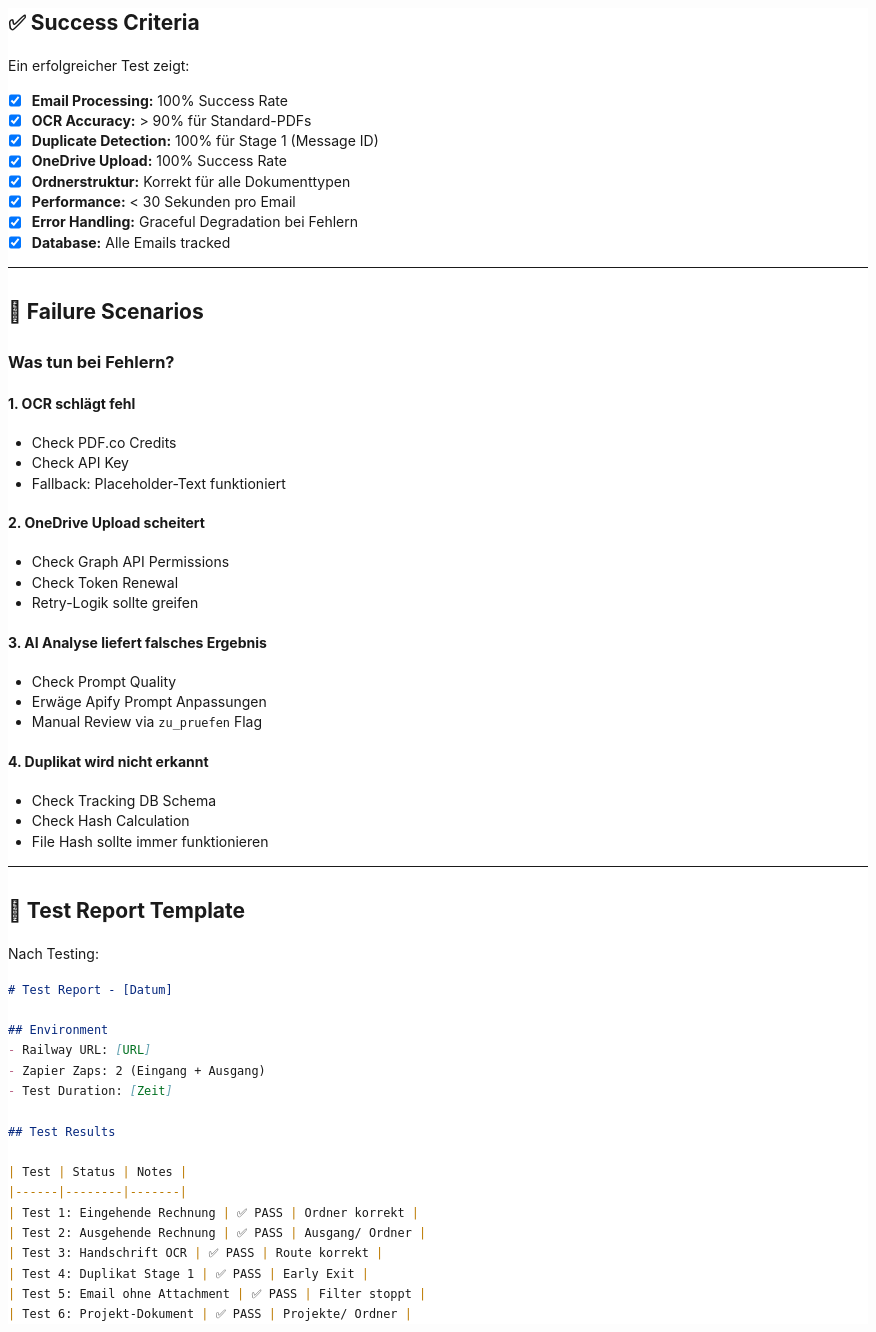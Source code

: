 
## ✅ Success Criteria

Ein erfolgreicher Test zeigt:

- [x] **Email Processing:** 100% Success Rate
- [x] **OCR Accuracy:** > 90% für Standard-PDFs
- [x] **Duplicate Detection:** 100% für Stage 1 (Message ID)
- [x] **OneDrive Upload:** 100% Success Rate
- [x] **Ordnerstruktur:** Korrekt für alle Dokumenttypen
- [x] **Performance:** < 30 Sekunden pro Email
- [x] **Error Handling:** Graceful Degradation bei Fehlern
- [x] **Database:** Alle Emails tracked

---

## 🚨 Failure Scenarios

### Was tun bei Fehlern?

#### **1. OCR schlägt fehl**
- Check PDF.co Credits
- Check API Key
- Fallback: Placeholder-Text funktioniert

#### **2. OneDrive Upload scheitert**
- Check Graph API Permissions
- Check Token Renewal
- Retry-Logik sollte greifen

#### **3. AI Analyse liefert falsches Ergebnis**
- Check Prompt Quality
- Erwäge Apify Prompt Anpassungen
- Manual Review via `zu_pruefen` Flag

#### **4. Duplikat wird nicht erkannt**
- Check Tracking DB Schema
- Check Hash Calculation
- File Hash sollte immer funktionieren

---

## 📝 Test Report Template

Nach Testing:

```markdown
# Test Report - [Datum]

## Environment
- Railway URL: [URL]
- Zapier Zaps: 2 (Eingang + Ausgang)
- Test Duration: [Zeit]

## Test Results

| Test | Status | Notes |
|------|--------|-------|
| Test 1: Eingehende Rechnung | ✅ PASS | Ordner korrekt |
| Test 2: Ausgehende Rechnung | ✅ PASS | Ausgang/ Ordner |
| Test 3: Handschrift OCR | ✅ PASS | Route korrekt |
| Test 4: Duplikat Stage 1 | ✅ PASS | Early Exit |
| Test 5: Email ohne Attachment | ✅ PASS | Filter stoppt |
| Test 6: Projekt-Dokument | ✅ PASS | Projekte/ Ordner |
```